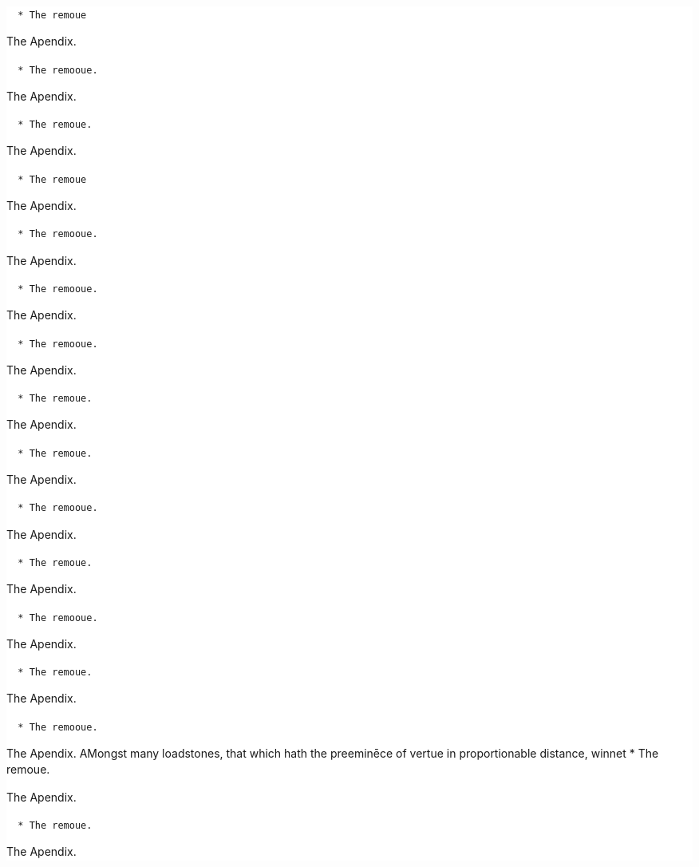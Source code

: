       * The remoue

The Apendix.

      * The remooue.

The Apendix.

      * The remoue.

The Apendix.

      * The remoue

The Apendix.

      * The remooue.

The Apendix.

      * The remooue.

The Apendix.

      * The remooue.

The Apendix.

      * The remoue.

The Apendix.

      * The remoue.

The Apendix.

      * The remooue.

The Apendix.

      * The remoue.

The Apendix.

      * The remooue.

The Apendix.

      * The remoue.

The Apendix.

      * The remooue.

The Apendix.
AMongst many loadstones, that which hath the preeminēce of vertue in proportionable distance, winnet
      * The remoue.

The Apendix.

      * The remoue.

The Apendix.
